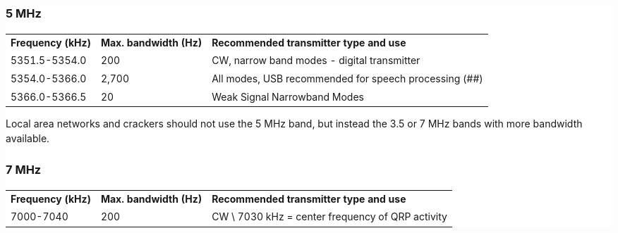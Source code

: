 

### **5 MHz**


<table>
  <tr>
   <td><strong>Frequency (kHz)</strong>
   </td>
   <td><strong>Max. bandwidth (Hz)</strong>
   </td>
   <td><strong>Recommended transmitter type and use</strong>
   </td>
  </tr>
  <tr>
   <td>5351.5-5354.0
   </td>
   <td>200
   </td>
   <td>CW, narrow band modes - digital transmitter
   </td>
  </tr>
  <tr>
   <td>5354.0-5366.0
   </td>
   <td>2,700
   </td>
   <td>All modes, USB recommended for speech processing (##)
   </td>
  </tr>
  <tr>
   <td>5366.0-5366.5
   </td>
   <td>20
   </td>
   <td>Weak Signal Narrowband Modes
   </td>
  </tr>
</table>


 

Local area networks and crackers should not use the 5 MHz band, but instead the 3.5 or 7 MHz bands with more bandwidth available.


### **7 MHz**


<table>
  <tr>
   <td><strong>Frequency (kHz)</strong>
   </td>
   <td><strong>Max. bandwidth (Hz)</strong>
   </td>
   <td><strong>Recommended transmitter type and use</strong>
   </td>
  </tr>
  <tr>
   <td>7000-7040
   </td>
   <td>200
   </td>
   <td>CW  \
7030 kHz = center frequency of QRP activity
   </td>
  </tr>